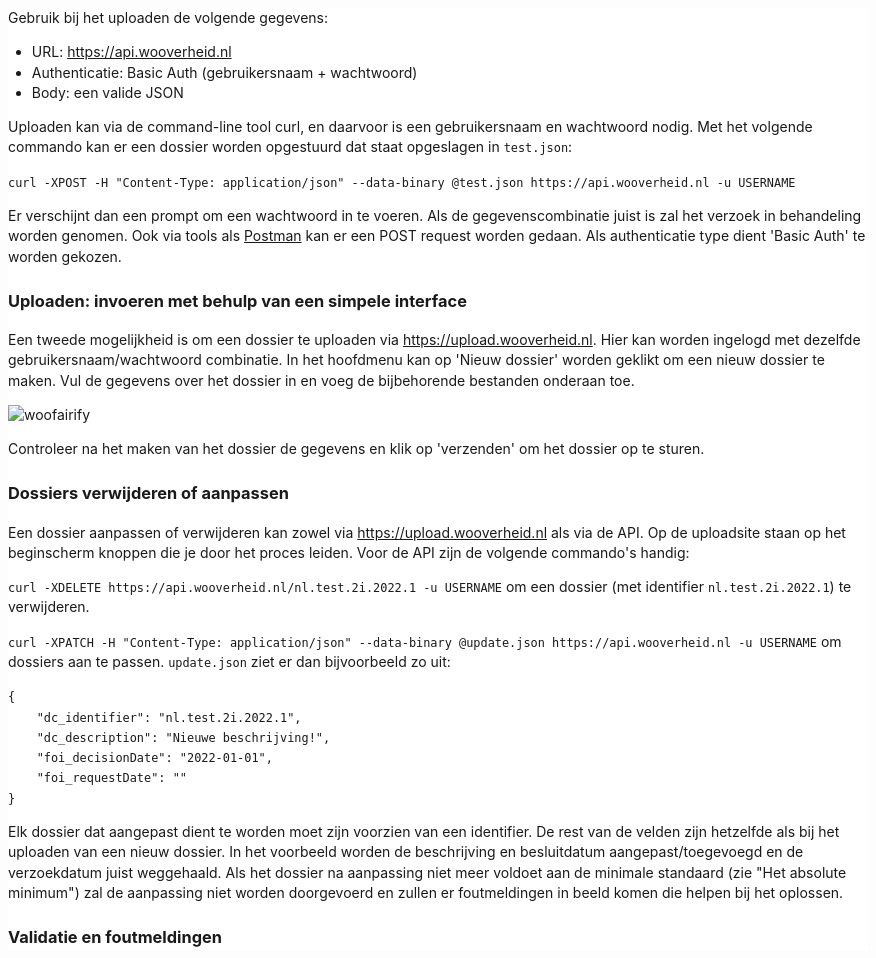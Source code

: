 Gebruik bij het uploaden de volgende gegevens:
- URL: https://api.wooverheid.nl
- Authenticatie: Basic Auth (gebruikersnaam + wachtwoord)
- Body: een valide JSON

Uploaden kan via de command-line tool curl, en daarvoor is een gebruikersnaam en wachtwoord nodig. Met het volgende commando kan er een dossier worden opgestuurd dat staat opgeslagen in `test.json`:

`curl -XPOST -H "Content-Type: application/json" --data-binary @test.json https://api.wooverheid.nl -u USERNAME`

Er verschijnt dan een prompt om een wachtwoord in te voeren. Als de gegevenscombinatie juist is zal het verzoek in behandeling worden genomen.
Ook via tools als [Postman](https://www.postman.com/) kan er een POST request worden gedaan. Als authenticatie type dient 'Basic Auth' te worden gekozen. 

### Uploaden: invoeren met behulp van een simpele interface

Een tweede mogelijkheid is om een dossier te uploaden via https://upload.wooverheid.nl. Hier kan worden ingelogd met dezelfde gebruikersnaam/wachtwoord combinatie. In het hoofdmenu kan op 'Nieuw dossier' worden geklikt om een nieuw dossier te maken. Vul de gegevens over het dossier in en voeg de bijbehorende bestanden onderaan toe.

![woofairify](woofairify.png)

Controleer na het maken van het dossier de gegevens en klik op 'verzenden' om het dossier op te sturen.

### Dossiers verwijderen of aanpassen

Een dossier aanpassen of verwijderen kan zowel via https://upload.wooverheid.nl als via de API. Op de uploadsite staan op het beginscherm knoppen die je door het proces leiden. Voor de API zijn de volgende commando's handig:

`curl -XDELETE https://api.wooverheid.nl/nl.test.2i.2022.1 -u USERNAME` om een dossier (met identifier `nl.test.2i.2022.1`) te verwijderen.

`curl -XPATCH -H "Content-Type: application/json" --data-binary @update.json https://api.wooverheid.nl -u USERNAME` om dossiers aan te passen. `update.json` ziet er dan bijvoorbeeld zo uit:

```
{
    "dc_identifier": "nl.test.2i.2022.1",
    "dc_description": "Nieuwe beschrijving!",
    "foi_decisionDate": "2022-01-01",
    "foi_requestDate": ""
}
```

Elk dossier dat aangepast dient te worden moet zijn voorzien van een identifier. De rest van de velden zijn hetzelfde als bij het uploaden van een nieuw dossier. In het voorbeeld worden de beschrijving en besluitdatum aangepast/toegevoegd en de verzoekdatum juist weggehaald. Als het dossier na aanpassing niet meer voldoet aan de minimale standaard (zie "Het absolute minimum") zal de aanpassing niet worden doorgevoerd en zullen er foutmeldingen in beeld komen die helpen bij het oplossen.

### Validatie en foutmeldingen
